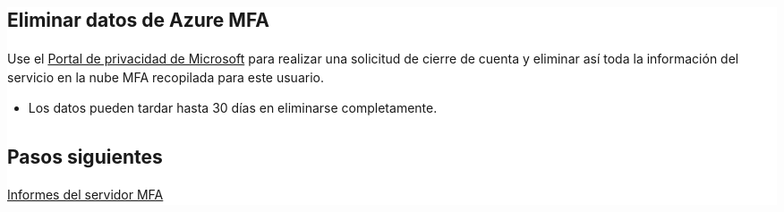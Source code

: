 ## <a name="delete-data-for-azure-mfa"></a>Eliminar datos de Azure MFA

Use el [Portal de privacidad de Microsoft](https://portal.azure.com/#blade/Microsoft_Azure_Policy/UserPrivacyMenuBlade/Overview.) para realizar una solicitud de cierre de cuenta y eliminar así toda la información del servicio en la nube MFA recopilada para este usuario.

- Los datos pueden tardar hasta 30 días en eliminarse completamente.

## <a name="next-steps"></a>Pasos siguientes

[Informes del servidor MFA](howto-mfa-reporting.md)
